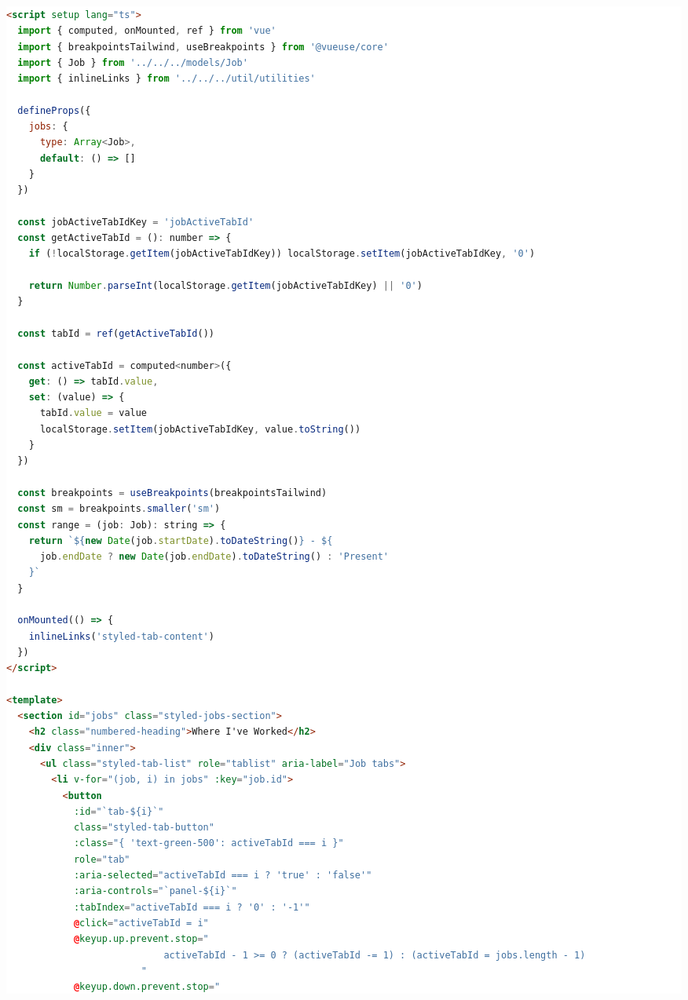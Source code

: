 ```html
<script setup lang="ts">
  import { computed, onMounted, ref } from 'vue'
  import { breakpointsTailwind, useBreakpoints } from '@vueuse/core'
  import { Job } from '../../../models/Job'
  import { inlineLinks } from '../../../util/utilities'

  defineProps({
    jobs: {
      type: Array<Job>,
      default: () => []
    }
  })

  const jobActiveTabIdKey = 'jobActiveTabId'
  const getActiveTabId = (): number => {
    if (!localStorage.getItem(jobActiveTabIdKey)) localStorage.setItem(jobActiveTabIdKey, '0')

    return Number.parseInt(localStorage.getItem(jobActiveTabIdKey) || '0')
  }

  const tabId = ref(getActiveTabId())

  const activeTabId = computed<number>({
    get: () => tabId.value,
    set: (value) => {
      tabId.value = value
      localStorage.setItem(jobActiveTabIdKey, value.toString())
    }
  })

  const breakpoints = useBreakpoints(breakpointsTailwind)
  const sm = breakpoints.smaller('sm')
  const range = (job: Job): string => {
    return `${new Date(job.startDate).toDateString()} - ${
      job.endDate ? new Date(job.endDate).toDateString() : 'Present'
    }`
  }

  onMounted(() => {
    inlineLinks('styled-tab-content')
  })
</script>

<template>
  <section id="jobs" class="styled-jobs-section">
    <h2 class="numbered-heading">Where I've Worked</h2>
    <div class="inner">
      <ul class="styled-tab-list" role="tablist" aria-label="Job tabs">
        <li v-for="(job, i) in jobs" :key="job.id">
          <button
            :id="`tab-${i}`"
            class="styled-tab-button"
            :class="{ 'text-green-500': activeTabId === i }"
            role="tab"
            :aria-selected="activeTabId === i ? 'true' : 'false'"
            :aria-controls="`panel-${i}`"
            :tabIndex="activeTabId === i ? '0' : '-1'"
            @click="activeTabId = i"
            @keyup.up.prevent.stop="
							activeTabId - 1 >= 0 ? (activeTabId -= 1) : (activeTabId = jobs.length - 1)
						"
            @keyup.down.prevent.stop="
```